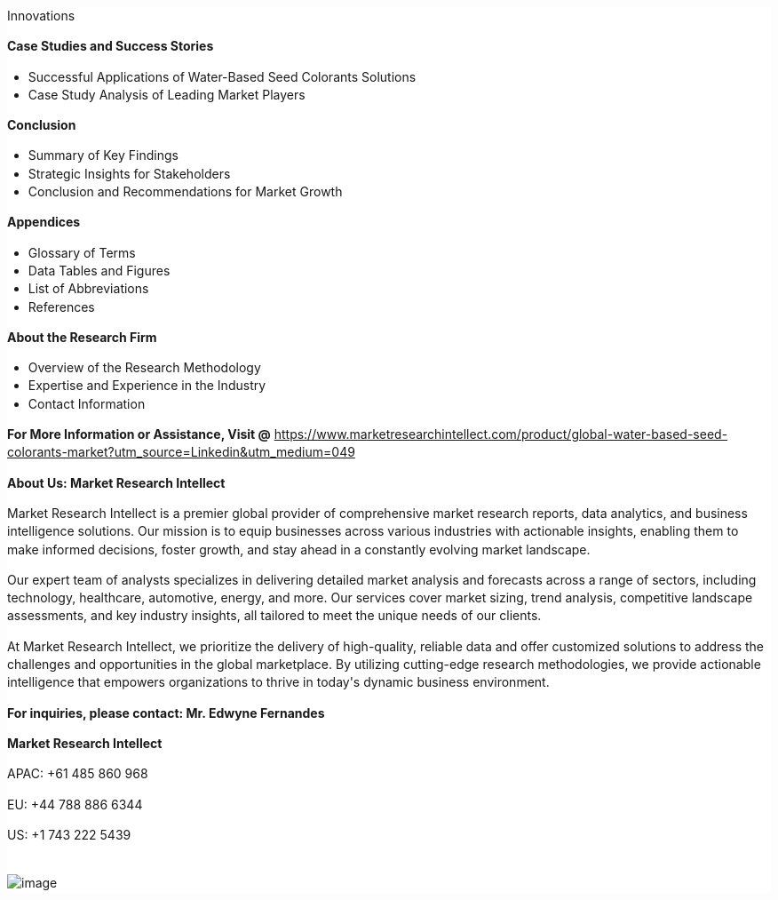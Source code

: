 Innovations</li></ul><p><strong>Case Studies and Success Stories</strong></p><ul><li>Successful Applications of Water-Based Seed Colorants Solutions</li><li>Case Study Analysis of Leading Market Players</li></ul><p><strong>Conclusion</strong></p><ul><li>Summary of Key Findings</li><li>Strategic Insights for Stakeholders</li><li>Conclusion and Recommendations for Market Growth</li></ul><p><strong>Appendices</strong></p><ul><li>Glossary of Terms</li><li>Data Tables and Figures</li><li>List of Abbreviations</li><li>References</li></ul><p><strong>About the Research Firm</strong></p><ul><li>Overview of the Research Methodology</li><li>Expertise and Experience in the Industry</li><li>Contact Information</li></ul></div><div class="article-main__content" data-test-id="publishing-text-block"><p><span class="font-[700]"><strong>For More Information or Assistance, Visit @</strong>&nbsp;<a href="https://www.marketresearchintellect.com/product/global-water-based-seed-colorants-market?utm_source=Linkedin&utm_medium=049">https://www.marketresearchintellect.com/product/global-water-based-seed-colorants-market?utm_source=Linkedin&utm_medium=049</a></span></p><p><strong>About Us: Market Research Intellect</strong></p><p>Market Research Intellect is a premier global provider of comprehensive market research reports, data analytics, and business intelligence solutions. Our mission is to equip businesses across various industries with actionable insights, enabling them to make informed decisions, foster growth, and stay ahead in a constantly evolving market landscape.</p><p>Our expert team of analysts specializes in delivering detailed market analysis and forecasts across a range of sectors, including technology, healthcare, automotive, energy, and more. Our services cover market sizing, trend analysis, competitive landscape assessments, and key industry insights, all tailored to meet the unique needs of our clients.</p><p>At Market Research Intellect, we prioritize the delivery of high-quality, reliable data and offer customized solutions to address the challenges and opportunities in the global marketplace. By utilizing cutting-edge research methodologies, we provide actionable intelligence that empowers organizations to thrive in today's dynamic business environment.</p><p><strong>For inquiries, please contact: Mr. Edwyne Fernandes</strong></p><p><strong>Market Research Intellect</strong></p><p>APAC: +61 485 860 968</p><p>EU: +44 788 886 6344</p><p>US: +1 743 222 5439</p></div><div class="article-main__content" data-test-id="publishing-text-block">&nbsp;</div>
![image](https://github.com/user-attachments/assets/f38c2429-9c2b-4e05-b74a-fe4e3e23a659)
